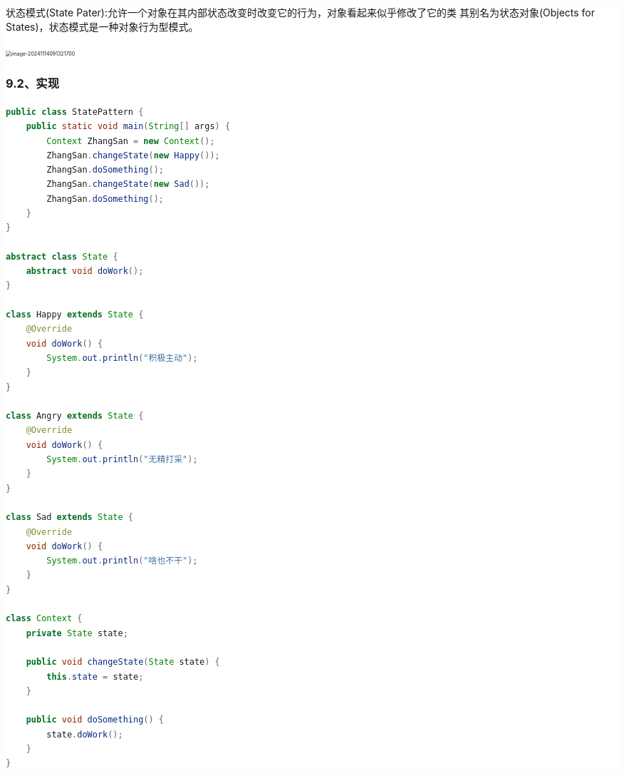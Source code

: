 状态模式(State Pater):允许一个对象在其内部状态改变时改变它的行为，对象看起来似乎修改了它的类
其别名为状态对象(Objects for States)，状态模式是一种对象行为型模式。

<img src="https://raw.githubusercontent.com/raosirui/Picture/main/markdown/202411140913792.png" alt="image-20241114091321700" style="zoom:50%;" />

### 9.2、实现

```java
public class StatePattern {
    public static void main(String[] args) {
        Context ZhangSan = new Context();
        ZhangSan.changeState(new Happy());
        ZhangSan.doSomething();
        ZhangSan.changeState(new Sad());
        ZhangSan.doSomething();
    }
}

abstract class State {
    abstract void doWork();
}

class Happy extends State {
    @Override
    void doWork() {
        System.out.println("积极主动");
    }
}

class Angry extends State {
    @Override
    void doWork() {
        System.out.println("无精打采");
    }
}

class Sad extends State {
    @Override
    void doWork() {
        System.out.println("啥也不干");
    }
}

class Context {
    private State state;

    public void changeState(State state) {
        this.state = state;
    }

    public void doSomething() {
        state.doWork();
    }
}
```
